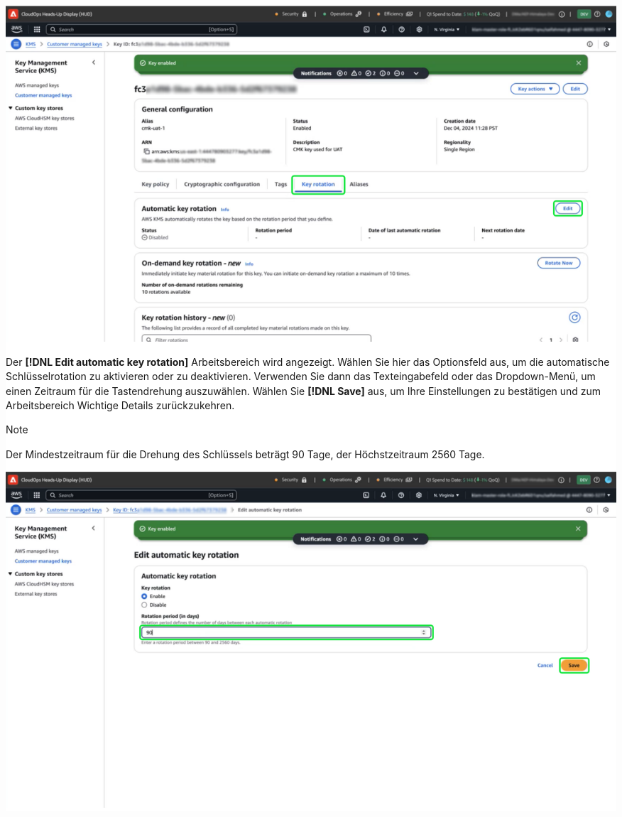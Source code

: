 ![Der Detailabschnitt des AWS-Schlüssels mit den hervorgehobenen Optionen „Schlüsselrotation“ und „Bearbeiten“.](../../../images/governance-privacy-security/key-management-service/key-rotation.png)

Der **[!DNL Edit automatic key rotation]** Arbeitsbereich wird angezeigt. Wählen Sie hier das Optionsfeld aus, um die automatische Schlüsselrotation zu aktivieren oder zu deaktivieren. Verwenden Sie dann das Texteingabefeld oder das Dropdown-Menü, um einen Zeitraum für die Tastendrehung auszuwählen. Wählen Sie **[!DNL Save]** aus, um Ihre Einstellungen zu bestätigen und zum Arbeitsbereich Wichtige Details zurückzukehren.

>[!NOTE]
>
>Der Mindestzeitraum für die Drehung des Schlüssels beträgt 90 Tage, der Höchstzeitraum 2560 Tage.

![Der Arbeitsbereich „Automatische Schlüsselrotation bearbeiten“ mit hervorgehobenen Optionen „Drehzeitraum“ und „Speichern“.](../../../images/governance-privacy-security/key-management-service/automatic-key-rotation.png)
